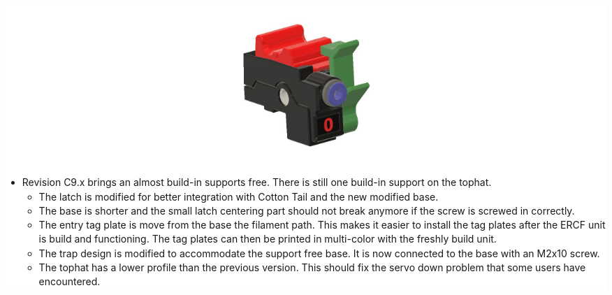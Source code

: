 <p align=center><img src="Images/C9_full.JPG" width="250" alt="C9_tophat_snap.JPG"> </p>

  * Revision C9.x brings an almost build-in supports free. There is still one build-in support on the tophat.
    * The latch is modified for better integration with Cotton Tail and the new modified base. 
    * The base is shorter and the small latch centering part should not break anymore if the screw is screwed in correctly.
    * The entry tag plate is move from the base the filament path. This makes it easier to install the tag plates after the ERCF unit is build and functioning. The tag plates can then be printed in multi-color with the freshly build unit.
    * The trap design is modified to accommodate the support free base. It is now connected to the base with an M2x10 screw.
    * The tophat has a lower profile than the previous version. This should fix the servo down problem that some users have encountered.